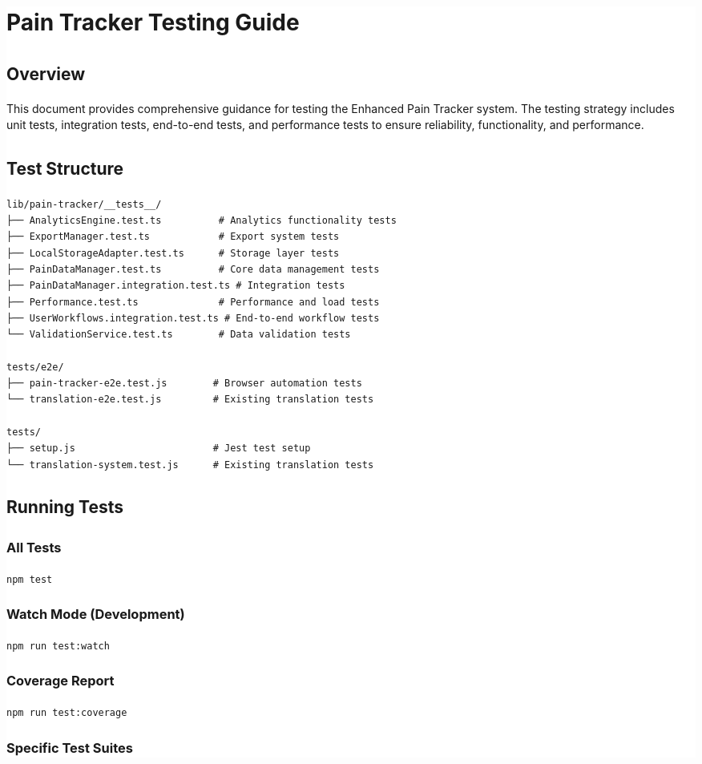# Pain Tracker Testing Guide

## Overview

This document provides comprehensive guidance for testing the Enhanced Pain Tracker system. The testing strategy includes unit tests, integration tests, end-to-end tests, and performance tests to ensure reliability, functionality, and performance.

## Test Structure

```
lib/pain-tracker/__tests__/
├── AnalyticsEngine.test.ts          # Analytics functionality tests
├── ExportManager.test.ts            # Export system tests
├── LocalStorageAdapter.test.ts      # Storage layer tests
├── PainDataManager.test.ts          # Core data management tests
├── PainDataManager.integration.test.ts # Integration tests
├── Performance.test.ts              # Performance and load tests
├── UserWorkflows.integration.test.ts # End-to-end workflow tests
└── ValidationService.test.ts        # Data validation tests

tests/e2e/
├── pain-tracker-e2e.test.js        # Browser automation tests
└── translation-e2e.test.js         # Existing translation tests

tests/
├── setup.js                        # Jest test setup
└── translation-system.test.js      # Existing translation tests
```

## Running Tests

### All Tests
```bash
npm test
```

### Watch Mode (Development)
```bash
npm run test:watch
```

### Coverage Report
```bash
npm run test:coverage
```

### Specific Test Suites
